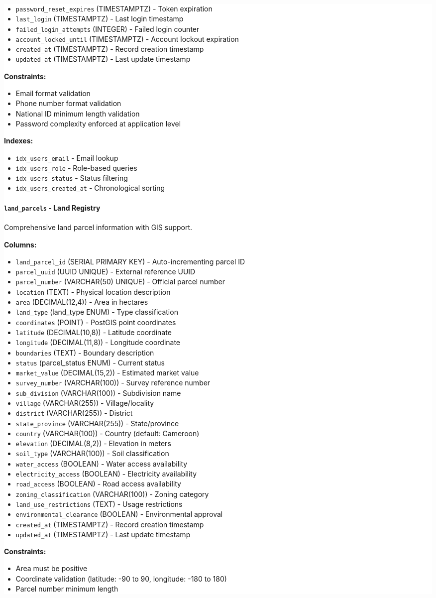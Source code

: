 - `password_reset_expires` (TIMESTAMPTZ) - Token expiration
- `last_login` (TIMESTAMPTZ) - Last login timestamp
- `failed_login_attempts` (INTEGER) - Failed login counter
- `account_locked_until` (TIMESTAMPTZ) - Account lockout expiration
- `created_at` (TIMESTAMPTZ) - Record creation timestamp
- `updated_at` (TIMESTAMPTZ) - Last update timestamp

**Constraints:**
- Email format validation
- Phone number format validation
- National ID minimum length validation
- Password complexity enforced at application level

**Indexes:**
- `idx_users_email` - Email lookup
- `idx_users_role` - Role-based queries
- `idx_users_status` - Status filtering
- `idx_users_created_at` - Chronological sorting

#### `land_parcels` - Land Registry
Comprehensive land parcel information with GIS support.

**Columns:**
- `land_parcel_id` (SERIAL PRIMARY KEY) - Auto-incrementing parcel ID
- `parcel_uuid` (UUID UNIQUE) - External reference UUID
- `parcel_number` (VARCHAR(50) UNIQUE) - Official parcel number
- `location` (TEXT) - Physical location description
- `area` (DECIMAL(12,4)) - Area in hectares
- `land_type` (land_type ENUM) - Type classification
- `coordinates` (POINT) - PostGIS point coordinates
- `latitude` (DECIMAL(10,8)) - Latitude coordinate
- `longitude` (DECIMAL(11,8)) - Longitude coordinate
- `boundaries` (TEXT) - Boundary description
- `status` (parcel_status ENUM) - Current status
- `market_value` (DECIMAL(15,2)) - Estimated market value
- `survey_number` (VARCHAR(100)) - Survey reference number
- `sub_division` (VARCHAR(100)) - Subdivision name
- `village` (VARCHAR(255)) - Village/locality
- `district` (VARCHAR(255)) - District
- `state_province` (VARCHAR(255)) - State/province
- `country` (VARCHAR(100)) - Country (default: Cameroon)
- `elevation` (DECIMAL(8,2)) - Elevation in meters
- `soil_type` (VARCHAR(100)) - Soil classification
- `water_access` (BOOLEAN) - Water access availability
- `electricity_access` (BOOLEAN) - Electricity availability
- `road_access` (BOOLEAN) - Road access availability
- `zoning_classification` (VARCHAR(100)) - Zoning category
- `land_use_restrictions` (TEXT) - Usage restrictions
- `environmental_clearance` (BOOLEAN) - Environmental approval
- `created_at` (TIMESTAMPTZ) - Record creation timestamp
- `updated_at` (TIMESTAMPTZ) - Last update timestamp

**Constraints:**
- Area must be positive
- Coordinate validation (latitude: -90 to 90, longitude: -180 to 180)
- Parcel number minimum length
